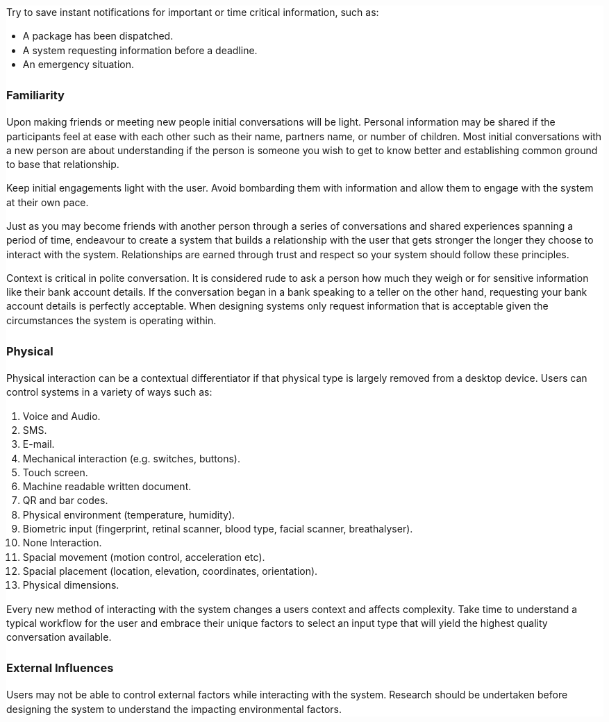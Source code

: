 Try to save instant notifications for important or time critical information, such as:

- A package has been dispatched.
- A system requesting information before a deadline.
- An emergency situation.

### Familiarity

Upon making friends or meeting new people initial conversations will be light. Personal information may be shared if the participants feel at ease with each other such as their name, partners name, or number of children. Most initial conversations with a new person are about understanding if the person is someone you wish to get to know better and establishing common ground to base that relationship.

Keep initial engagements light with the user. Avoid bombarding them with information and allow them to engage with the system at their own pace.

Just as you may become friends with another person through a series of conversations and shared experiences spanning a period of time, endeavour to create a system that builds a relationship with the user that gets stronger the longer they choose to interact with the system. Relationships are earned through trust and respect so your system should follow these principles.

Context is critical in polite conversation. It is considered rude to ask a person how much they weigh or for sensitive information like their bank account details. If the conversation began in a bank speaking to a teller on the other hand, requesting your bank account details is perfectly acceptable. When designing systems only request information that is acceptable given the circumstances the system is operating within.

### Physical

Physical interaction can be a contextual differentiator if that physical type is largely removed from a desktop device. Users can control systems in a variety of ways such as:

1. Voice and Audio.
2. SMS.
3. E-mail.
4. Mechanical interaction (e.g. switches, buttons).
5. Touch screen.
6. Machine readable written document.
7. QR and bar codes.
8. Physical environment (temperature, humidity).
9. Biometric input (fingerprint, retinal scanner, blood type, facial scanner, breathalyser).
10. None Interaction.
11. Spacial movement (motion control, acceleration etc).
12. Spacial placement (location, elevation, coordinates, orientation).
13. Physical dimensions.

Every new method of interacting with the system changes a users context and affects complexity. Take time to understand a typical workflow for the user and embrace their unique factors to select an input type that will yield the highest quality conversation available.

### External Influences

Users may not be able to control external factors while interacting with the system. Research should be undertaken before designing the system to understand the impacting environmental factors.
